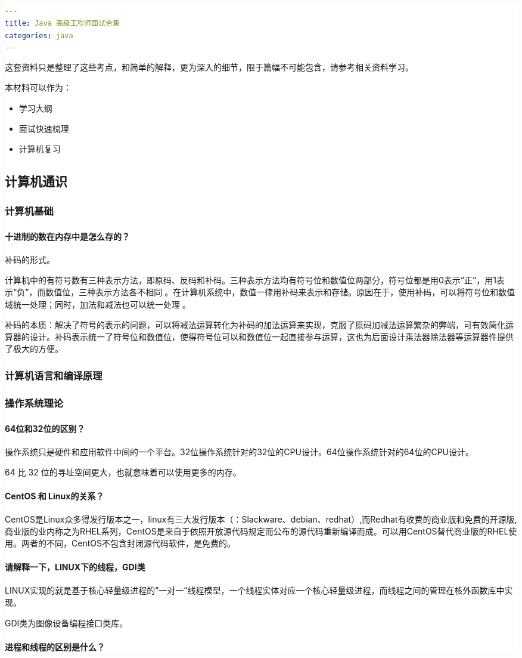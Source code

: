 ```yaml
---
title: Java 高级工程师面试合集
categories: java
---
```


这套资料只是整理了这些考点，和简单的解释，更为深入的细节，限于篇幅不可能包含，请参考相关资料学习。

本材料可以作为：



- 学习大纲

- 面试快速梳理

- 计算机复习


## 计算机通识

### 计算机基础

#### 十进制的数在内存中是怎么存的？
补码的形式。

计算机中的有符号数有三种表示方法，即原码、反码和补码。三种表示方法均有符号位和数值位两部分，符号位都是用0表示“正”，用1表示“负”，而数值位，三种表示方法各不相同 。在计算机系统中，数值一律用补码来表示和存储。原因在于，使用补码，可以将符号位和数值域统一处理；同时，加法和减法也可以统一处理 。

补码的本质：解决了符号的表示的问题，可以将减法运算转化为补码的加法运算来实现，克服了原码加减法运算繁杂的弊端，可有效简化运算器的设计。补码表示统一了符号位和数值位，使得符号位可以和数值位一起直接参与运算，这也为后面设计乘法器除法器等运算器件提供了极大的方便。

### 计算机语言和编译原理
### 操作系统理论


#### 64位和32位的区别？

操作系统只是硬件和应用软件中间的一个平台。32位操作系统针对的32位的CPU设计。64位操作系统针对的64位的CPU设计。

64 比 32 位的寻址空间更大，也就意味着可以使用更多的内存。

#### CentOS 和 Linux的关系？

CentOS是Linux众多得发行版本之一，linux有三大发行版本（：Slackware、debian、redhat）,而Redhat有收费的商业版和免费的开源版,商业版的业内称之为RHEL系列，CentOS是来自于依照开放源代码规定而公布的源代码重新编译而成。可以用CentOS替代商业版的RHEL使用。两者的不同，CentOS不包含封闭源代码软件，是免费的。

#### 请解释一下，LINUX下的线程，GDI类


LINUX实现的就是基于核心轻量级进程的”一对一”线程模型，一个线程实体对应一个核心轻量级进程，而线程之间的管理在核外函数库中实现。


GDI类为图像设备编程接口类库。

#### 进程和线程的区别是什么？
